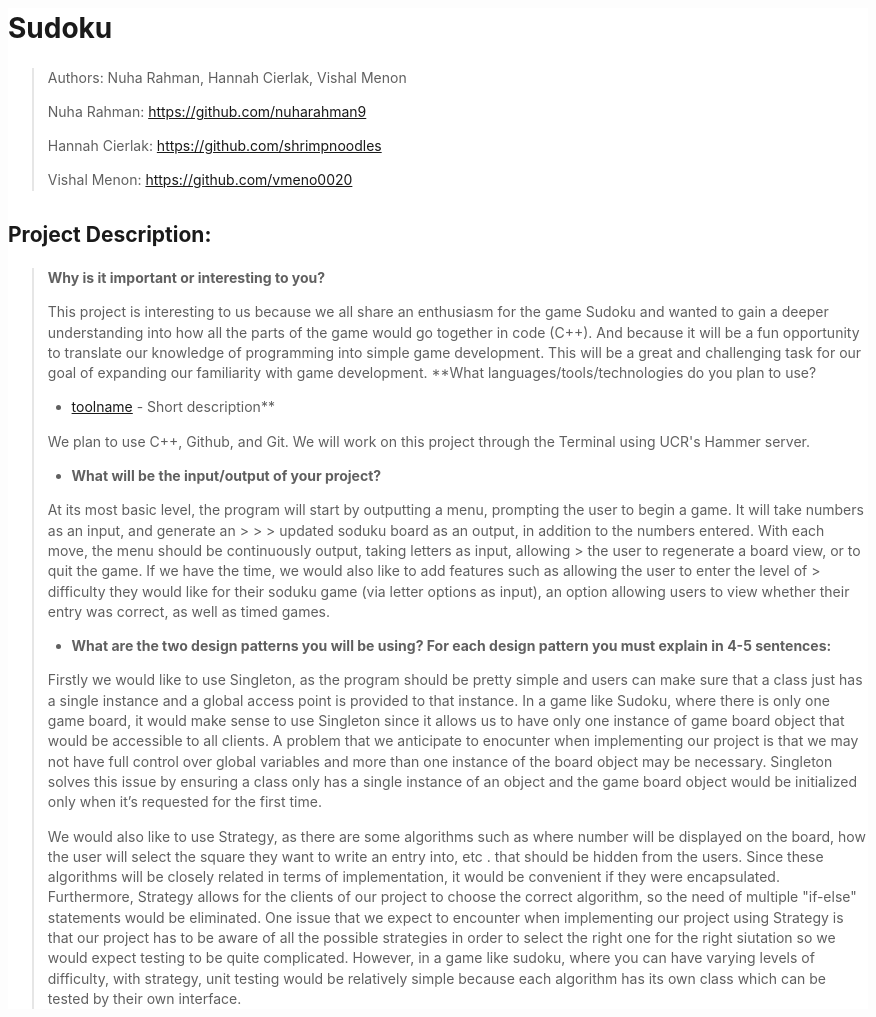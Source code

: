 # Sudoku
 
 > Authors: Nuha Rahman, Hannah Cierlak, Vishal Menon
 > 
 > Nuha Rahman: https://github.com/nuharahman9
 > 
 > Hannah Cierlak: https://github.com/shrimpnoodles
 > 
 > Vishal Menon: https://github.com/vmeno0020

## Project Description:
 > **Why is it important or interesting to you?**
 > 
 > This project is interesting to us because we all share an enthusiasm for the game Sudoku and wanted to gain a deeper understanding into how all the parts of the game would go together in code (C++). And because it will be a fun opportunity to translate our knowledge of programming into simple game development. This will be a great and challenging task for our goal of expanding our familiarity with game development.
 > **What languages/tools/technologies do you plan to use?
 >   * [toolname](link) - Short description**
 >   
 >   We plan to use C++, Github, and Git. We will work on this project through the Terminal using UCR's Hammer server.
 > * **What will be the input/output of your project?**
 > 
 > At its most basic level, the program will start by outputting a menu, prompting the user to begin a game. It will take numbers as an input, and generate an  > > > updated soduku board as an output, in addition to the numbers entered. With each move, the menu should be continuously output, taking letters as input, allowing > the user to regenerate a board view, or to quit the game. If we have the time, we would also like to add features such as allowing the user to enter the level of > difficulty they would like for their soduku game (via letter options as input), an option allowing users to view whether their entry was correct, as well as timed games. 
 > * **What are the two design patterns you will be using? For each design pattern you must explain in 4-5 sentences:**
 > 
 > Firstly we would like to use Singleton, as the program should be pretty simple and users can make sure that a class just has a single instance and a global access point is provided to that instance. In a game like Sudoku, where there is only one game board, it would make sense to use Singleton since it allows us to have only one instance of game board object that would be accessible to all clients. A problem that we anticipate to enocunter when implementing our project is that we may not have full control over global variables and more than one instance of the board object may be necessary. Singleton solves this issue by ensuring a class only has a single instance of an object and the game board object would be initialized only when it’s requested for the first time.
 >
 >  We would also like to use Strategy, as there are some algorithms such as where number will be displayed on the board, how the user will select the square they want to write an entry into, etc .  that should be hidden from the users. Since these algorithms will be closely related in terms of implementation, it would be convenient if they were encapsulated. Furthermore, Strategy allows for the clients of our project to choose the correct algorithm, so the need of multiple "if-else" statements would be eliminated. One issue that we expect to encounter when implementing our project using Strategy is that our project has to be aware of all the possible strategies in order to select the right one for the right siutation so we would expect testing to be quite complicated. However, in a game like sudoku, where you can have varying levels of difficulty, with strategy, unit testing would be relatively simple because each algorithm has its own class which can be tested by their own interface.
